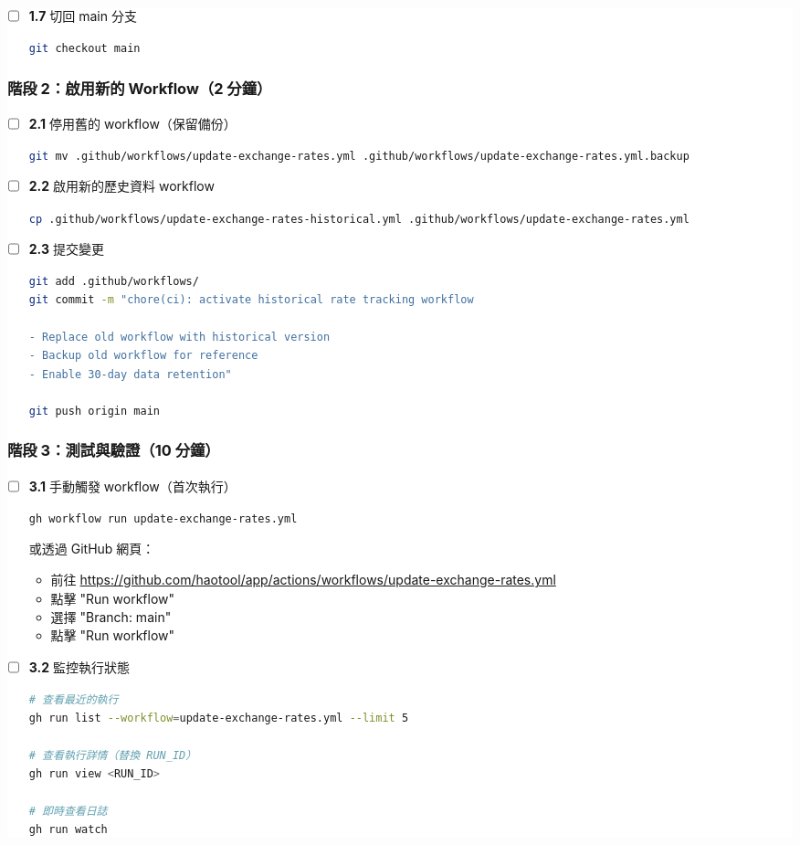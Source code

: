 - [ ] **1.7** 切回 main 分支
  ```bash
  git checkout main
  ```

### 階段 2：啟用新的 Workflow（2 分鐘）

- [ ] **2.1** 停用舊的 workflow（保留備份）

  ```bash
  git mv .github/workflows/update-exchange-rates.yml .github/workflows/update-exchange-rates.yml.backup
  ```

- [ ] **2.2** 啟用新的歷史資料 workflow

  ```bash
  cp .github/workflows/update-exchange-rates-historical.yml .github/workflows/update-exchange-rates.yml
  ```

- [ ] **2.3** 提交變更

  ```bash
  git add .github/workflows/
  git commit -m "chore(ci): activate historical rate tracking workflow

  - Replace old workflow with historical version
  - Backup old workflow for reference
  - Enable 30-day data retention"

  git push origin main
  ```

### 階段 3：測試與驗證（10 分鐘）

- [ ] **3.1** 手動觸發 workflow（首次執行）

  ```bash
  gh workflow run update-exchange-rates.yml
  ```

  或透過 GitHub 網頁：
  - 前往 https://github.com/haotool/app/actions/workflows/update-exchange-rates.yml
  - 點擊 "Run workflow"
  - 選擇 "Branch: main"
  - 點擊 "Run workflow"

- [ ] **3.2** 監控執行狀態

  ```bash
  # 查看最近的執行
  gh run list --workflow=update-exchange-rates.yml --limit 5

  # 查看執行詳情（替換 RUN_ID）
  gh run view <RUN_ID>

  # 即時查看日誌
  gh run watch
  ```
